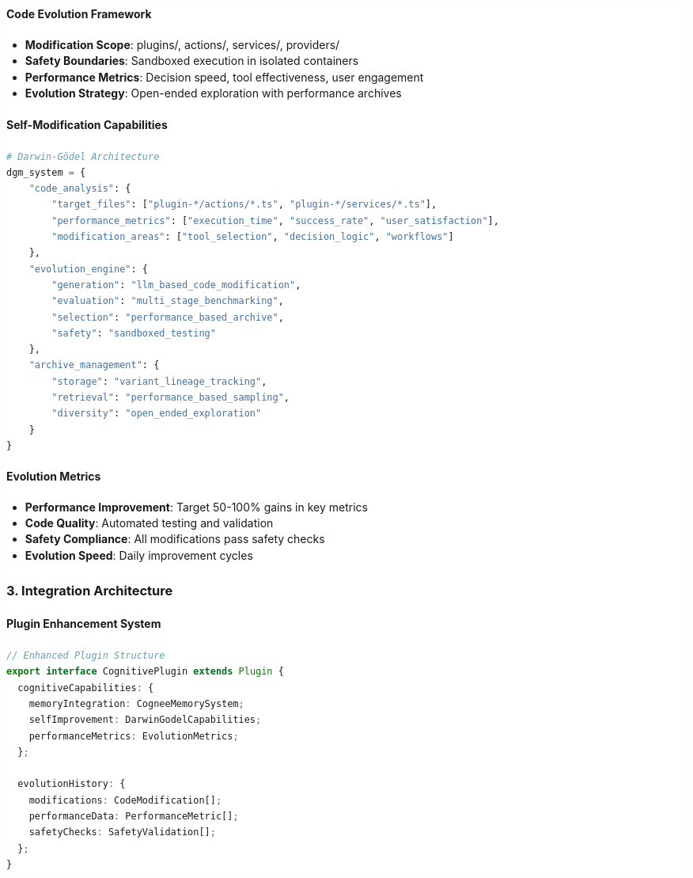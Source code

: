 #### Code Evolution Framework
- **Modification Scope**: plugins/, actions/, services/, providers/
- **Safety Boundaries**: Sandboxed execution in isolated containers
- **Performance Metrics**: Decision speed, tool effectiveness, user engagement
- **Evolution Strategy**: Open-ended exploration with performance archives

#### Self-Modification Capabilities
```python
# Darwin-Gödel Architecture
dgm_system = {
    "code_analysis": {
        "target_files": ["plugin-*/actions/*.ts", "plugin-*/services/*.ts"],
        "performance_metrics": ["execution_time", "success_rate", "user_satisfaction"],
        "modification_areas": ["tool_selection", "decision_logic", "workflows"]
    },
    "evolution_engine": {
        "generation": "llm_based_code_modification",
        "evaluation": "multi_stage_benchmarking",
        "selection": "performance_based_archive",
        "safety": "sandboxed_testing"
    },
    "archive_management": {
        "storage": "variant_lineage_tracking",
        "retrieval": "performance_based_sampling",
        "diversity": "open_ended_exploration"
    }
}
```

#### Evolution Metrics
- **Performance Improvement**: Target 50-100% gains in key metrics
- **Code Quality**: Automated testing and validation
- **Safety Compliance**: All modifications pass safety checks
- **Evolution Speed**: Daily improvement cycles

### 3. Integration Architecture

#### Plugin Enhancement System
```typescript
// Enhanced Plugin Structure
export interface CognitivePlugin extends Plugin {
  cognitiveCapabilities: {
    memoryIntegration: CogneeMemorySystem;
    selfImprovement: DarwinGodelCapabilities;
    performanceMetrics: EvolutionMetrics;
  };
  
  evolutionHistory: {
    modifications: CodeModification[];
    performanceData: PerformanceMetric[];
    safetyChecks: SafetyValidation[];
  };
}
```
